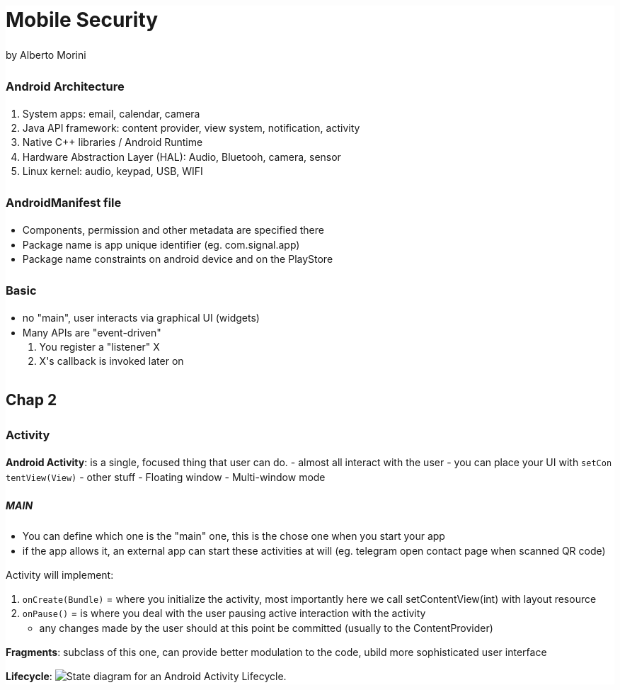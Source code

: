# Mobile Security
by Alberto Morini

### Android Architecture

1) System apps: email, calendar, camera
2) Java API framework: content provider, view system, notification, activity
3) Native C++ libraries / Android Runtime
4) Hardware Abstraction Layer (HAL): Audio, Bluetooh, camera, sensor
5) Linux kernel: audio, keypad, USB, WIFI

### AndroidManifest file

- Components, permission and other metadata are specified there
- Package name is app unique identifier (eg. com.signal.app)
- Package name constraints on android device and on the PlayStore

### Basic
- no "main", user interacts via graphical UI (widgets)
- Many APIs are "event-driven"
	1) You register a "listener" X
	2) X's callback is invoked later on



## Chap 2

### Activity

**Android Activity**: is a single, focused thing that user can do.
	- almost all interact with the user
	- you can place your UI with `setContentView(View)`
	- other stuff
		- Floating window
		- Multi-window mode

##### MAIN
- You can define which one is the "main" one, this is the chose one when you start your app
- if the app allows it, an external app can start these activities at will (eg. telegram open contact page when scanned QR code)

Activity will implement:
1) `onCreate(Bundle)` = where you initialize the activity, most importantly here we call setContentView(int) with layout resource
2) `onPause()` = is where you deal with the user pausing active interaction with the activity
	- any changes made by the user should at this point be committed (usually to the ContentProvider)


**Fragments**: subclass of this one, can provide better modulation to the code, ubild more sophisticated user interface

**Lifecycle**: 
![State diagram for an Android Activity Lifecycle.](https://developer.android.com/images/activity_lifecycle.png)
